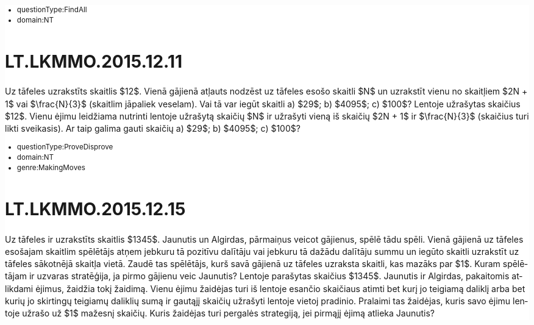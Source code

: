 <small>

* questionType:FindAll
* domain:NT

</small>





# <lo-sample/> LT.LKMMO.2015.12.11

<text lang="lv">
Uz tāfeles uzrakstīts skaitlis $12$. Vienā gājienā 
atļauts nodzēst uz tāfeles esošo skaitli $N$ un 
uzrakstīt vienu no skaitļiem $2N + 1$ vai $\frac{N}{3}$
(skaitlim jāpaliek veselam). Vai tā var iegūt skaitli  
a) $29$; b) $4095$; c) $100$?
</text>


<text lang="lt">
Lentoje užrašytas skaičius $12$. Vienu ėjimu leidžiama 
nutrinti lentoje užrašytą skaičių $N$ ir
užrašyti vieną iš skaičių $2N + 1$ ir $\frac{N}{3}$
(skaičius turi likti sveikasis). Ar taip galima gauti skaičių  
a) $29$; b) $4095$; c) $100$?
</text>

<small>

* questionType:ProveDisprove
* domain:NT
* genre:MakingMoves

</small>






# <lo-sample/> LT.LKMMO.2015.12.15

<text lang="lv">
Uz tāfeles ir uzrakstīts skaitlis $1345$. 
Jaunutis un Algirdas, pārmaiņus veicot gājienus, spēlē tādu spēli. 
Vienā gājienā uz tāfeles esošajam skaitlim spēlētājs atņem jebkuru tā 
pozitīvu dalītāju vai jebkuru tā dažādu dalītāju summu un iegūto 
skaitli uzrakstīt uz tāfeles sākotnējā skaitļa vietā. Zaudē tas spēlētājs, kurš
savā gājienā uz tāfeles uzraksta skaitli, kas mazāks par $1$. 
Kuram spēlētājam ir uzvaras stratēģija, ja pirmo gājienu veic Jaunutis? 
</text>

<text lang="lt">
Lentoje parašytas skaičius $1345$. Jaunutis ir Algirdas, pakaitomis atlikdami ėjimus, žaidžia
tokį žaidimą. Vienu ėjimu žaidėjas turi iš lentoje esančio skaičiaus atimti bet kurį jo teigiamą
daliklį arba bet kurių jo skirtingų teigiamų daliklių sumą ir gautąjį skaičių užrašyti lentoje
vietoj pradinio. Pralaimi tas žaidėjas, kuris savo ėjimu lentoje užrašo už $1$ mažesnį skaičių.
Kuris žaidėjas turi pergalės strategiją, jei pirmąjį ėjimą atlieka Jaunutis?
</text>
